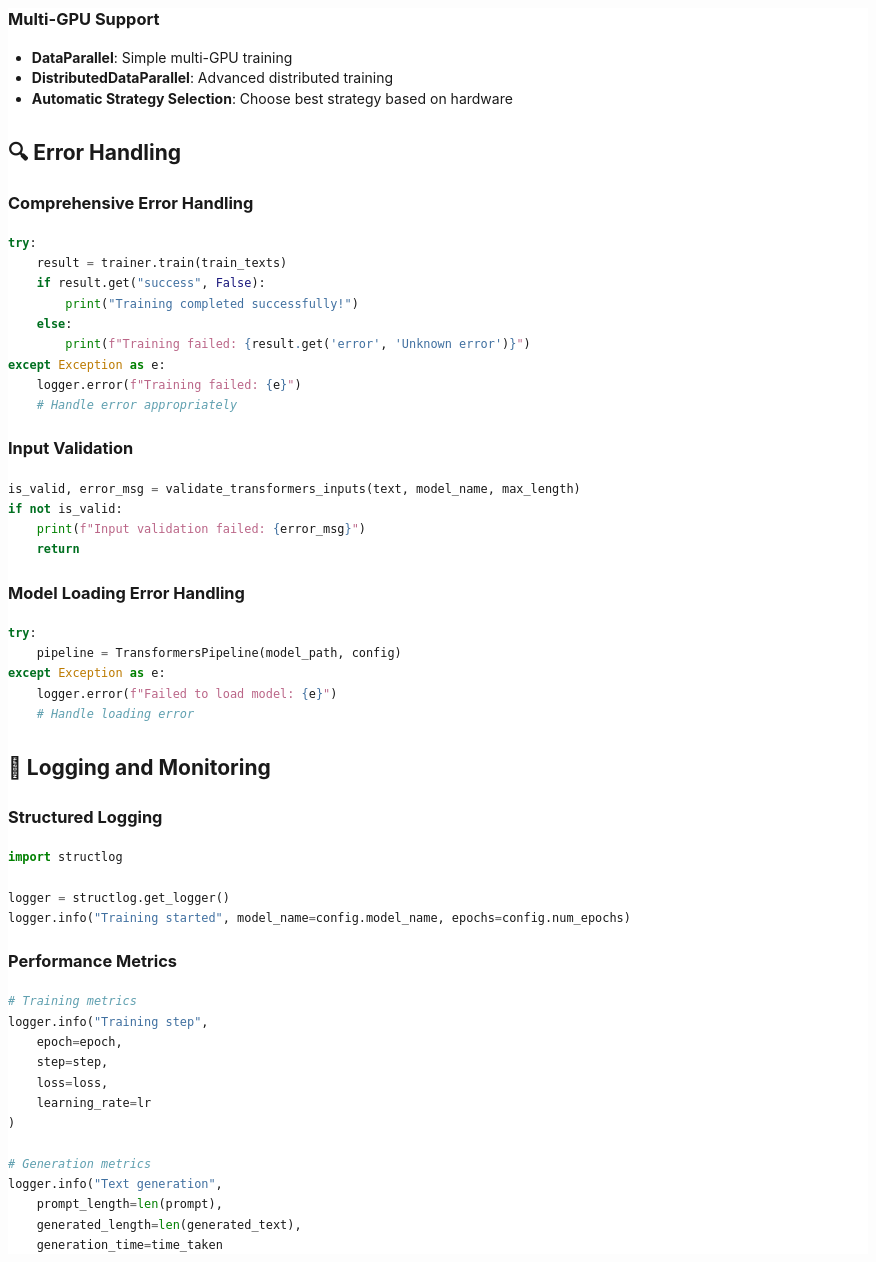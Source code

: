 ### **Multi-GPU Support**
- **DataParallel**: Simple multi-GPU training
- **DistributedDataParallel**: Advanced distributed training
- **Automatic Strategy Selection**: Choose best strategy based on hardware

## 🔍 Error Handling

### **Comprehensive Error Handling**
```python
try:
    result = trainer.train(train_texts)
    if result.get("success", False):
        print("Training completed successfully!")
    else:
        print(f"Training failed: {result.get('error', 'Unknown error')}")
except Exception as e:
    logger.error(f"Training failed: {e}")
    # Handle error appropriately
```

### **Input Validation**
```python
is_valid, error_msg = validate_transformers_inputs(text, model_name, max_length)
if not is_valid:
    print(f"Input validation failed: {error_msg}")
    return
```

### **Model Loading Error Handling**
```python
try:
    pipeline = TransformersPipeline(model_path, config)
except Exception as e:
    logger.error(f"Failed to load model: {e}")
    # Handle loading error
```

## 📝 Logging and Monitoring

### **Structured Logging**
```python
import structlog

logger = structlog.get_logger()
logger.info("Training started", model_name=config.model_name, epochs=config.num_epochs)
```

### **Performance Metrics**
```python
# Training metrics
logger.info("Training step", 
    epoch=epoch, 
    step=step, 
    loss=loss, 
    learning_rate=lr
)

# Generation metrics
logger.info("Text generation", 
    prompt_length=len(prompt), 
    generated_length=len(generated_text),
    generation_time=time_taken
```